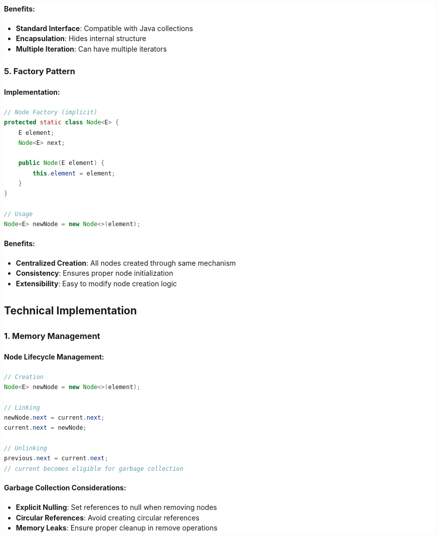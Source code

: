 #### Benefits:
- **Standard Interface**: Compatible with Java collections
- **Encapsulation**: Hides internal structure
- **Multiple Iteration**: Can have multiple iterators

### 5. Factory Pattern

#### Implementation:
```java
// Node Factory (implicit)
protected static class Node<E> {
    E element;
    Node<E> next;
    
    public Node(E element) {
        this.element = element;
    }
}

// Usage
Node<E> newNode = new Node<>(element);
```

#### Benefits:
- **Centralized Creation**: All nodes created through same mechanism
- **Consistency**: Ensures proper node initialization
- **Extensibility**: Easy to modify node creation logic

## Technical Implementation

### 1. Memory Management

#### Node Lifecycle Management:
```java
// Creation
Node<E> newNode = new Node<>(element);

// Linking
newNode.next = current.next;
current.next = newNode;

// Unlinking
previous.next = current.next;
// current becomes eligible for garbage collection
```

#### Garbage Collection Considerations:
- **Explicit Nulling**: Set references to null when removing nodes
- **Circular References**: Avoid creating circular references
- **Memory Leaks**: Ensure proper cleanup in remove operations
